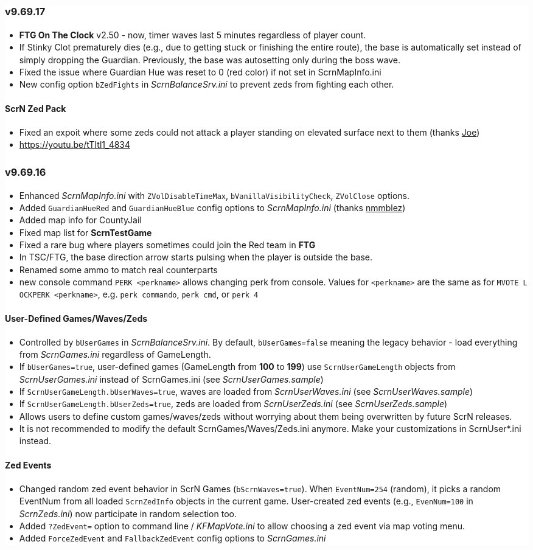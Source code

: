 
### v9.69.17
- **FTG On The Clock** v2.50 - now, timer waves last 5 minutes regardless of player count.
- If Stinky Clot prematurely dies (e.g., due to getting stuck or finishing the entire route), the base is automatically set instead of simply dropping the Guardian. Previously, the base was autosetting only during the boss wave.
- Fixed the issue where Guardian Hue was reset to 0 (red color) if not set in ScrnMapInfo.ini
- New config option `bZedFights` in *ScrnBalanceSrv.ini* to prevent zeds from fighting each other.

#### ScrN Zed Pack
- Fixed an expoit where some zeds could not attack a player standing on elevated surface next to them (thanks [Joe])
- https://youtu.be/tTItl1_4834

### v9.69.16
- Enhanced *ScrnMapInfo.ini* with `ZVolDisableTimeMax`, `bVanillaVisibilityCheck`, `ZVolClose` options.
- Added `GuardianHueRed` and `GuardianHueBlue` config options to *ScrnMapInfo.ini* (thanks [nmmblez])
- Added map info for CountyJail
- Fixed map list for **ScrnTestGame**
- Fixed a rare bug where players sometimes could join the Red team in **FTG**
- In TSC/FTG, the base direction arrow starts pulsing when the player is outside the base.
- Renamed some ammo to match real counterparts
- new console command `PERK <perkname>` allows changing perk from console. Values for `<perkname>` are the same as for
  `MVOTE LOCKPERK <perkname>`, e.g. `perk commando`, `perk cmd`, or `perk 4`

#### User-Defined Games/Waves/Zeds
- Controlled by `bUserGames` in *ScrnBalanceSrv.ini*. By default, `bUserGames=false` meaning the legacy behavior - load everything from *ScrnGames.ini* regardless of GameLength.
- If `bUserGames=true`, user-defined games (GameLength from **100** to **199**) use `ScrnUserGameLength` objects from *ScrnUserGames.ini* instead of ScrnGames.ini (see *ScrnUserGames.sample*)
- If `ScrnUserGameLength.bUserWaves=true`, waves are loaded from *ScrnUserWaves.ini* (see *ScrnUserWaves.sample*)
- If `ScrnUserGameLength.bUserZeds=true`, zeds are loaded from *ScrnUserZeds.ini* (see *ScrnUserZeds.sample*)
- Allows users to define custom games/waves/zeds without worrying about them being overwritten by future ScrN releases.
- It is not recommended to modify the default ScrnGames/Waves/Zeds.ini anymore. Make your customizations in ScrnUser*.ini instead.

#### Zed Events
- Changed random zed event behavior in ScrN Games (`bScrnWaves=true`). When `EventNum=254` (random), it picks a random
  EventNum from all loaded `ScrnZedInfo` objects in the current game.
  User-created zed events (e.g., `EvenNum=100` in *ScrnZeds.ini*) now participate in random selection too.
- Added `?ZedEvent=` option to command line / *KFMapVote.ini* to allow choosing a zed event via map voting menu.
- Added `ForceZedEvent` and `FallbackZedEvent` config options to *ScrnGames.ini*


[NikC-]: http://steamcommunity.com/profiles/76561198044316328
[PooSH]: http://steamcommunity.com/profiles/76561197992537591
[nmmblez]: http://steamcommunity.com/profiles/76561198075092161
[Scuddles]: https://steamcommunity.com/profiles/76561197985454628
[Vrana]: https://steamcommunity.com/profiles/76561198021913290
[Joe]: http://steamcommunity.com/profiles/76561198005354377
[Duckbuster]: http://steamcommunity.com/profiles/76561197986770985
[Lost_Champ]: http://steamcommunity.com/profiles/76561198080088953
[P-Jay]: http://steamcommunity.com/profiles/76561198052307800
[ImmortalNub]: https://steamcommunity.com/id/ImmortalNub
[ivanmagadan]: https://steamcommunity.com/id/ivanmagadan
[Broski]: https://steamcommunity.com/id/broski270